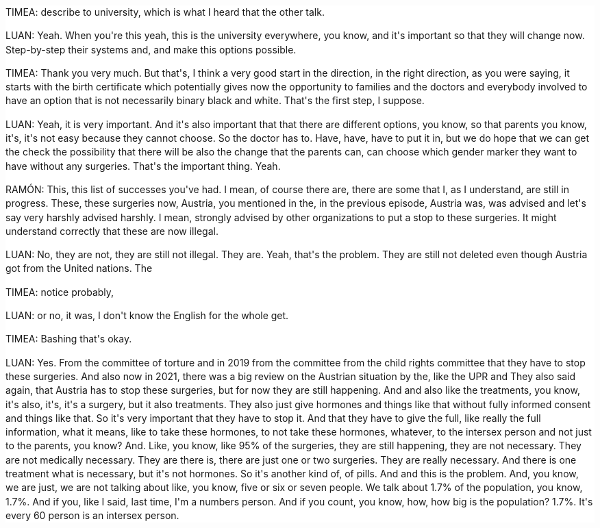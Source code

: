 
TIMEA:  describe to university, which is what I heard that the other talk. 
 

LUAN:  Yeah. When you're this yeah, this is the university everywhere, you know, and it's important so that they will change now. Step-by-step their systems and, and make this options possible. 
 

TIMEA:  Thank you very much. But that's, I think a very good start in the direction, in the right direction, as you were saying, it starts with the birth certificate which potentially gives now the opportunity to families and the doctors and everybody involved to have an option that is not necessarily binary black and white.
 That's the first step, I suppose. 
 

LUAN:  Yeah, it is very important. And it's also important that that there are different options, you know, so that parents you know, it's, it's not easy because they cannot choose. So the doctor has to. Have, have, have to put it in, but we do hope that we can get the check the possibility that there will be also the  change that the parents can, can choose which gender marker they want to have without any surgeries.
 That's the important thing. Yeah. 


RAMÓN:  This, this list of successes you've had. I mean, of course there are, there are some that I, as I understand, are still in progress. These, these surgeries now, Austria, you mentioned in the, in the previous episode, Austria was, was advised and let's say very harshly advised harshly.
 I mean, strongly advised by other organizations to put a stop to these surgeries. It might understand correctly that these are now illegal. 
 

LUAN:  No, they are not, they are still not illegal. They are. Yeah, that's the problem. They are still not deleted even though Austria got from the United nations. The
 

TIMEA:  notice probably, 
 

LUAN:  or no, it was, I don't know the English for the whole get. 
 

TIMEA:  Bashing that's okay. 
 

LUAN:  Yes. From the committee of torture and in 2019 from the committee from the child rights committee that they have to stop these surgeries. And also now in 2021, there was a big review on the Austrian situation by the, like the UPR and They also said again, that Austria has to stop these surgeries, but for now they are still happening.
 And and also like the treatments, you know, it's also, it's, it's a surgery, but it also treatments. They also just give hormones and things like that without fully informed consent and things like that. So it's very important that they have to stop it. And that they have to give the full, like really the full information, what it means, like to take these hormones, to not take these hormones, whatever, to the intersex person and not just to the parents, you know?
 And. Like, you know, like 95% of the surgeries, they are still happening, they are not necessary. They are not medically necessary. They are there is, there are just one or two surgeries. They are really necessary. And there is one treatment what is necessary, but it's not hormones. So it's another kind of, of pills.
And and this is the problem. And, you know, we are just, we are not talking about like, you know, five or six or seven people. We talk about 1.7% of the population, you know, 1.7%. And if you, like I said, last time, I'm a numbers person. And if you count, you know, how, how big is the population? 1.7%. It's every 60 person is an intersex person.
 
